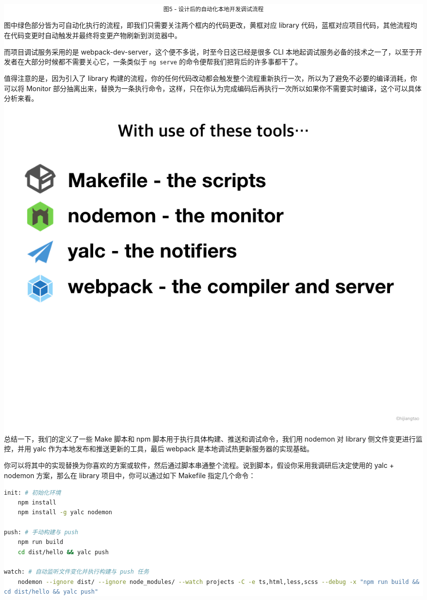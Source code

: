 <center><small>图5 - 设计后的自动化本地开发调试流程</small></center>

图中绿色部分皆为可自动化执行的流程，即我们只需要关注两个框内的代码更改，黄框对应 library 代码，蓝框对应项目代码，其他流程均在代码变更时自动触发并最终将变更产物刷新到浏览器中。

而项目调试服务采用的是 webpack-dev-server，这个便不多说，时至今日这已经是很多 CLI 本地起调试服务必备的技术之一了，以至于开发者在大部分时候都不需要关心它，一条类似于 `ng serve` 的命令便帮我们把背后的许多事都干了。

值得注意的是，因为引入了 library 构建的流程，你的任何代码改动都会触发整个流程重新执行一次，所以为了避免不必要的编译消耗，你可以将 Monitor 部分抽离出来，替换为一条执行命令，这样，只在你认为完成编码后再执行一次所以如果你不需要实时编译，这个可以具体分析来看。

![Untitled%2086967d1b580b474eacd008215dcae42f/.006.png](/assets/in-post/2020-05-21-A-Better-Library-Development-Workflow-6.png)

总结一下，我们的定义了一些 Make 脚本和 npm 脚本用于执行具体构建、推送和调试命令，我们用 nodemon 对 library 侧文件变更进行监控，并用 yalc 作为本地发布和推送更新的工具，最后 webpack 是本地调试热更新服务器的实现基础。

你可以将其中的实现替换为你喜欢的方案或软件，然后通过脚本串通整个流程。说到脚本，假设你采用我调研后决定使用的 yalc + nodemon 方案，那么在 library 项目中，你可以通过如下 Makefile 指定几个命令：

```bash
init: # 初始化环境
	npm install
	npm install -g yalc nodemon

push: # 手动构建与 push
	npm run build
	cd dist/hello && yalc push

watch: # 自动监听文件变化并执行构建与 push 任务
	nodemon --ignore dist/ --ignore node_modules/ --watch projects -C -e ts,html,less,scss --debug -x "npm run build && cd dist/hello && yalc push"
```

